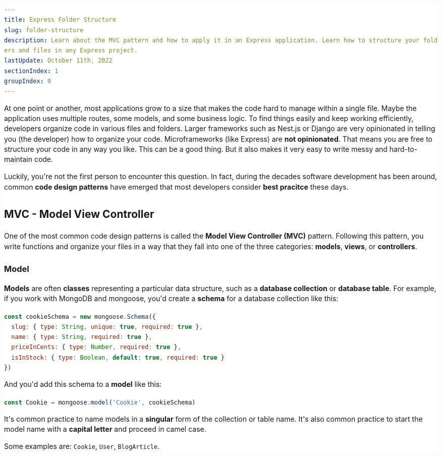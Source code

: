 ```yaml
---
title: Express Folder Structure
slug: folder-structure
description: Learn about the MVC pattern and how to apply it in an Express application. Learn how to structure your folders and files in any Express project.
lastUpdate: October 11th, 2022
sectionIndex: 1
groupIndex: 0
---
```


At one point or another, most applications grow to a size that makes the code hard to manage within a single file. Maybe the application uses multiple routes, some models, and some business logic. To find things easily and keep working efficiently, developers organize code in various files and folders. Larger frameworks such as Nest.js or Django are very opinionated in telling you (the developer) how to organize your code. Microframeworks (like Express) are **not opinionated**. That means you are free to structure your code in any way you like. This can be a good thing. But it also makes it very easy to write messy and hard-to-maintain code. 

Luckily, you're not the first person to encounter this question. In fact, during the decades software development has been around, common **code design patterns** have emerged that most developers consider **best pracitce** these days. 

## MVC - Model View Controller

One of the most common code design patterns is called the **Model View Controller (MVC)** pattern. Following this pattern, you write functions and organize your files in a way that they fall into one of the three categories: **models**, **views**, or **controllers**. 

### Model

**Models** are often **classes** representing a particular data structure, such as a **database collection** or **database table**. For example, if you work with MongoDB and mongoose, you'd create a **schema** for a database collection like this: 

```js
const cookieSchema = new mongoose.Schema({
  slug: { type: String, unique: true, required: true },
  name: { type: String, required: true },
  priceInCents: { type: Number, required: true }, 
  isInStock: { type: Boolean, default: true, required: true }
})
```

And you'd add this schema to a **model** like this: 

```js
const Cookie = mongoose.model('Cookie', cookieSchema)
```

It's common practice to name models in a **singular** form of the collection or table name. It's also common practice to start the model name with a **capital letter** and proceed in camel case. 

Some examples are: `Cookie`, `User`, `BlogArticle`.
